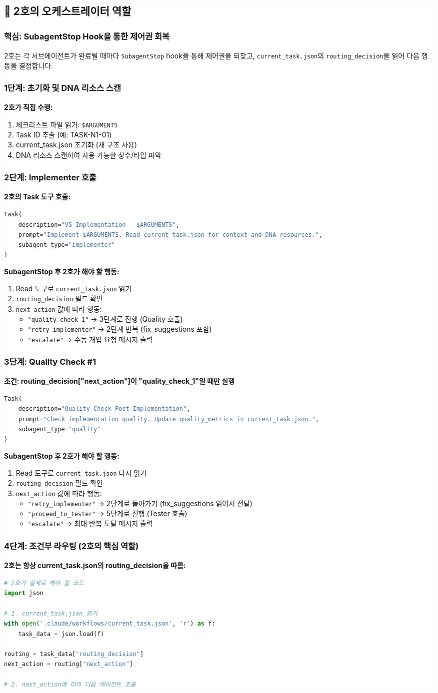 ## 🎯 2호의 오케스트레이터 역할

### 핵심: SubagentStop Hook을 통한 제어권 회복
2호는 각 서브에이전트가 완료될 때마다 `SubagentStop` hook을 통해 제어권을 되찾고,
`current_task.json`의 `routing_decision`을 읽어 다음 행동을 결정합니다.

### 1단계: 초기화 및 DNA 리소스 스캔
**2호가 직접 수행:**
1. 체크리스트 파일 읽기: `$ARGUMENTS`
2. Task ID 추출 (예: TASK-N1-01)
3. current_task.json 초기화 (새 구조 사용)
4. DNA 리소스 스캔하여 사용 가능한 상수/타입 파악

### 2단계: Implementer 호출
**2호의 Task 도구 호출:**
```python
Task(
    description="V5 Implementation - $ARGUMENTS",
    prompt="Implement $ARGUMENTS. Read current_task.json for context and DNA resources.",
    subagent_type="implementer"
)
```

**SubagentStop 후 2호가 해야 할 행동:**
1. Read 도구로 `current_task.json` 읽기
2. `routing_decision` 필드 확인
3. `next_action` 값에 따라 행동:
   - `"quality_check_1"` → 3단계로 진행 (Quality 호출)
   - `"retry_implementer"` → 2단계 반복 (fix_suggestions 포함)
   - `"escalate"` → 수동 개입 요청 메시지 출력

### 3단계: Quality Check #1
**조건: routing_decision["next_action"]이 "quality_check_1"일 때만 실행**
```python
Task(
    description="Quality Check Post-Implementation",
    prompt="Check implementation quality. Update quality_metrics in current_task.json.",
    subagent_type="quality"
)
```

**SubagentStop 후 2호가 해야 할 행동:**
1. Read 도구로 `current_task.json` 다시 읽기
2. `routing_decision` 필드 확인
3. `next_action` 값에 따라 행동:
   - `"retry_implementer"` → 2단계로 돌아가기 (fix_suggestions 읽어서 전달)
   - `"proceed_to_tester"` → 5단계로 진행 (Tester 호출)
   - `"escalate"` → 최대 반복 도달 메시지 출력

### 4단계: 조건부 라우팅 (2호의 핵심 역할)
**2호는 항상 current_task.json의 routing_decision을 따름:**
```python
# 2호가 실제로 해야 할 코드
import json

# 1. current_task.json 읽기
with open('.claude/workflows/current_task.json', 'r') as f:
    task_data = json.load(f)
    
routing = task_data["routing_decision"]
next_action = routing["next_action"]

# 2. next_action에 따라 다음 에이전트 호출
```